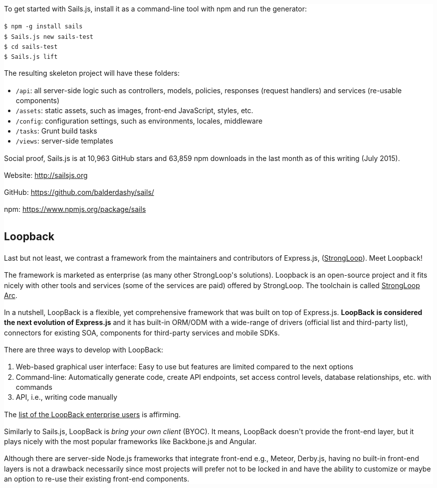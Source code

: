 To get started with Sails.js, install it as a command-line tool with npm and run the generator:

```
$ npm -g install sails
$ Sails.js new sails-test
$ cd sails-test
$ Sails.js lift
```

The resulting skeleton project will have these folders:

* `/api`: all server-side logic such as controllers, models, policies, responses (request handlers) and services (re-usable components)
* `/assets`: static assets, such as images, front-end JavaScript, styles, etc.
* `/config`: configuration settings, such as environments, locales, middleware
* `/tasks`: Grunt build tasks
* `/views`: server-side templates

Social proof, Sails.js is at 10,963 GitHub stars and 63,859 npm downloads in the last month as of this writing (July 2015).

Website: <http://sailsjs.org>

GitHub: <https://github.com/balderdashy/sails/>

npm: <https://www.npmjs.org/package/sails>

## Loopback

Last but not least, we contrast a framework from the maintainers and contributors of Express.js, ([StrongLoop](https://strongloop.com)). Meet Loopback!

The framework is marketed as enterprise (as many other StrongLoop's solutions). Loopback is an open-source project and it fits nicely with other tools and services (some of the services are paid) offered by StrongLoop. The toolchain is called [StrongLoop Arc](https://strongloop.com/node-js/arc).

In a nutshell, LoopBack is a flexible, yet comprehensive framework that was built on top of Express.js. **LoopBack is considered the next evolution of Express.js** and it has built-in ORM/ODM with a wide-range of drivers (official list and third-party list), connectors for existing SOA, components for third-party services and mobile SDKs.

There are three ways to develop with LoopBack:

1. Web-based graphical user interface: Easy to use but features are limited compared to the next options
2. Command-line: Automatically generate code, create API endpoints, set access control levels, database relationships, etc. with commands
3. API, i.e., writing code manually

The [list of the LoopBack enterprise users](http://loopback.io/users) is affirming.

Similarly to Sails.js, LoopBack is *bring your own client* (BYOC). It means, LoopBack doesn't provide the front-end layer, but it plays nicely with the most popular frameworks like Backbone.js and Angular.

Although there are server-side Node.js frameworks that integrate front-end e.g., Meteor, Derby.js, having no built-in front-end layers is not a drawback necessarily since most projects will prefer not to be locked in and have the ability to customize or maybe an option to re-use their existing front-end components.
